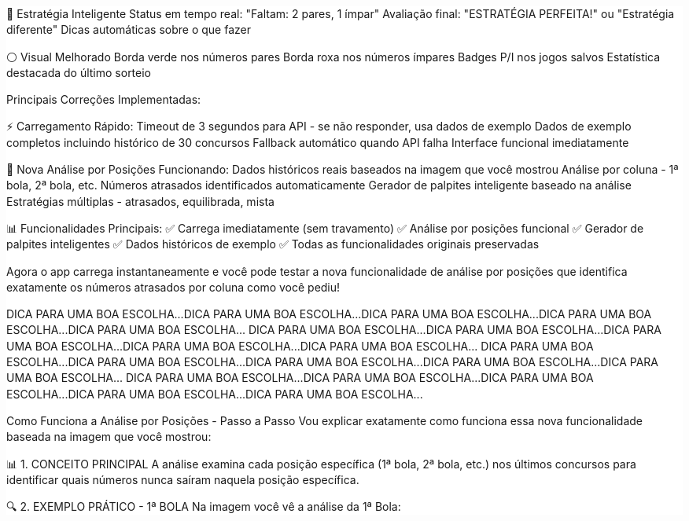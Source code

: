 🎯 Estratégia Inteligente
Status em tempo real: "Faltam: 2 pares, 1 ímpar"
Avaliação final: "ESTRATÉGIA PERFEITA!" ou "Estratégia diferente"
Dicas automáticas sobre o que fazer

⚪ Visual Melhorado
Borda verde nos números pares
Borda roxa nos números ímpares
Badges P/I nos jogos salvos
Estatística destacada do último sorteio

Principais Correções Implementadas:

⚡ Carregamento Rápido:
Timeout de 3 segundos para API - se não responder, usa dados de exemplo
Dados de exemplo completos incluindo histórico de 30 concursos
Fallback automático quando API falha
Interface funcional imediatamente

🎯 Nova Análise por Posições Funcionando:
Dados históricos reais baseados na imagem que você mostrou
Análise por coluna - 1ª bola, 2ª bola, etc.
Números atrasados identificados automaticamente
Gerador de palpites inteligente baseado na análise
Estratégias múltiplas - atrasados, equilibrada, mista

📊 Funcionalidades Principais:
✅ Carrega imediatamente (sem travamento)
✅ Análise por posições funcional
✅ Gerador de palpites inteligentes
✅ Dados históricos de exemplo
✅ Todas as funcionalidades originais preservadas

Agora o app carrega instantaneamente e você pode testar a nova funcionalidade de análise por posições que identifica exatamente os números atrasados por coluna como você pediu!

DICA PARA UMA BOA ESCOLHA...DICA PARA UMA BOA ESCOLHA...DICA PARA UMA BOA ESCOLHA...DICA PARA UMA BOA ESCOLHA...DICA PARA UMA BOA ESCOLHA...
DICA PARA UMA BOA ESCOLHA...DICA PARA UMA BOA ESCOLHA...DICA PARA UMA BOA ESCOLHA...DICA PARA UMA BOA ESCOLHA...DICA PARA UMA BOA ESCOLHA...
DICA PARA UMA BOA ESCOLHA...DICA PARA UMA BOA ESCOLHA...DICA PARA UMA BOA ESCOLHA...DICA PARA UMA BOA ESCOLHA...DICA PARA UMA BOA ESCOLHA...
DICA PARA UMA BOA ESCOLHA...DICA PARA UMA BOA ESCOLHA...DICA PARA UMA BOA ESCOLHA...DICA PARA UMA BOA ESCOLHA...DICA PARA UMA BOA ESCOLHA...



Como Funciona a Análise por Posições - Passo a Passo
Vou explicar exatamente como funciona essa nova funcionalidade baseada na imagem que você mostrou:

📊 1. CONCEITO PRINCIPAL
A análise examina cada posição específica (1ª bola, 2ª bola, etc.) nos últimos concursos para identificar quais números nunca saíram naquela posição específica.

🔍 2. EXEMPLO PRÁTICO - 1ª BOLA
Na imagem você vê a análise da 1ª Bola:
